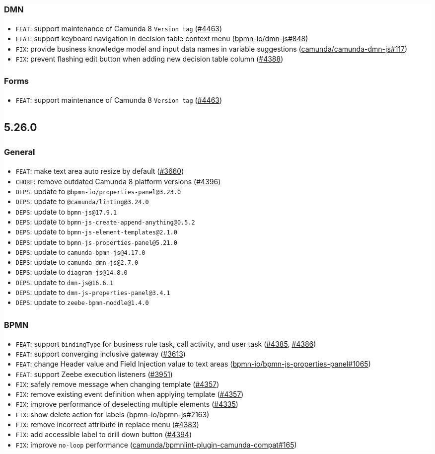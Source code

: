 ### DMN

* `FEAT`: support maintenance of Camunda 8 `Version tag` ([#4463](https://github.com/camunda/camunda-modeler/issues/4454))
* `FEAT`: support keyboard navigation in decision table context menu ([bpmn-io/dmn-js#848](https://github.com/bpmn-io/dmn-js/issues/848))
* `FIX`: provide business knowledge model and input data names in variable suggestions ([camunda/camunda-dmn-js#117](https://github.com/camunda/camunda-dmn-js/issues/117))
* `FIX`: prevent flashing edit button when adding new decision table column ([#4388](https://github.com/camunda/camunda-modeler/issues/4388))

### Forms

* `FEAT`: support maintenance of Camunda 8 `Version tag` ([#4463](https://github.com/camunda/camunda-modeler/issues/4463))

## 5.26.0

### General

* `FEAT`: make text area auto resize by default ([#3660](https://github.com/camunda/camunda-modeler/issues/3660))
* `CHORE`: remove outdated Camunda 8 platform versions ([#4396](https://github.com/camunda/camunda-modeler/issues/4396))
* `DEPS`: update to `@bpmn-io/properties-panel@3.23.0`
* `DEPS`: update to `@camunda/linting@3.24.0`
* `DEPS`: update to `bpmn-js@17.9.1`
* `DEPS`: update to `bpmn-js-create-append-anything@0.5.2`
* `DEPS`: update to `bpmn-js-element-templates@2.1.0`
* `DEPS`: update to `bpmn-js-properties-panel@5.21.0`
* `DEPS`: update to `camunda-bpmn-js@4.17.0`
* `DEPS`: update to `camunda-dmn-js@2.7.0`
* `DEPS`: update to `diagram-js@14.8.0`
* `DEPS`: update to `dmn-js@16.6.1`
* `DEPS`: update to `dmn-js-properties-panel@3.4.1`
* `DEPS`: update to `zeebe-bpmn-moddle@1.4.0`

### BPMN

* `FEAT`: support `bindingType` for business rule task, call activity, and user task ([#4385](https://github.com/camunda/camunda-modeler/issues/4385), [#4386](https://github.com/camunda/camunda-modeler/issues/4386))
* `FEAT`: support converging inclusive gateway ([#3613](https://github.com/camunda/camunda-modeler/issues/3613))
* `FEAT`: change Header value and Field Injection value to text areas ([bpmn-io/bpmn-js-properties-panel#1065](https://github.com/bpmn-io/bpmn-js-properties-panel/pull/1065))
* `FEAT`: support Zeebe execution listeners ([#3951](https://github.com/camunda/camunda-modeler/issues/3951))
* `FIX`: safely remove message when changing template ([#4357](https://github.com/camunda/camunda-modeler/issues/4357))
* `FIX`: remove existing event definition when applying template ([#4357](https://github.com/camunda/camunda-modeler/issues/4357))
* `FIX`: improve performance of deselecting multiple elements ([#4335](https://github.com/camunda/camunda-modeler/issues/4335))
* `FIX`: show delete action for labels ([bpmn-io/bpmn-js#2163](https://github.com/bpmn-io/bpmn-js/issues/2163))
* `FIX`: remove incorrect attribute in replace menu ([#4383](https://github.com/camunda/camunda-modeler/issues/4383))
* `FIX`: add accessible label to drill down button ([#4394](https://github.com/camunda/camunda-modeler/issues/4394))
* `FIX`: improve `no-loop` performance ([camunda/bpmnlint-plugin-camunda-compat#165](https://github.com/camunda/bpmnlint-plugin-camunda-compat/pull/165))